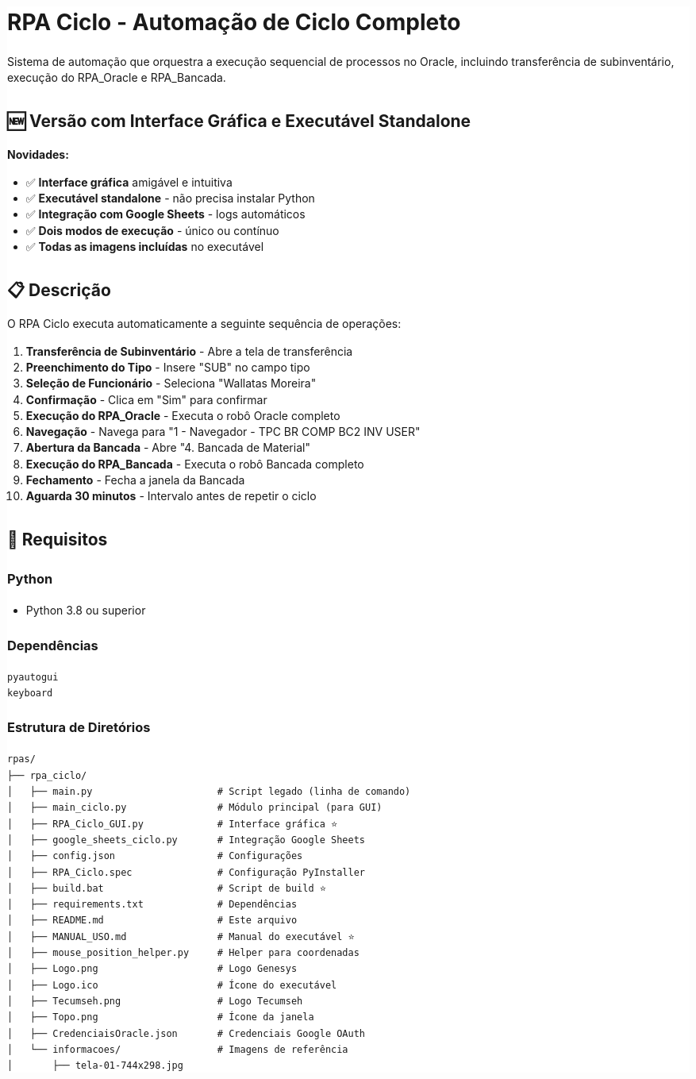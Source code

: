 # RPA Ciclo - Automação de Ciclo Completo

Sistema de automação que orquestra a execução sequencial de processos no Oracle, incluindo transferência de subinventário, execução do RPA_Oracle e RPA_Bancada.

## 🆕 Versão com Interface Gráfica e Executável Standalone

**Novidades:**
- ✅ **Interface gráfica** amigável e intuitiva
- ✅ **Executável standalone** - não precisa instalar Python
- ✅ **Integração com Google Sheets** - logs automáticos
- ✅ **Dois modos de execução** - único ou contínuo
- ✅ **Todas as imagens incluídas** no executável

## 📋 Descrição

O RPA Ciclo executa automaticamente a seguinte sequência de operações:

1. **Transferência de Subinventário** - Abre a tela de transferência
2. **Preenchimento do Tipo** - Insere "SUB" no campo tipo
3. **Seleção de Funcionário** - Seleciona "Wallatas Moreira"
4. **Confirmação** - Clica em "Sim" para confirmar
5. **Execução do RPA_Oracle** - Executa o robô Oracle completo
6. **Navegação** - Navega para "1 - Navegador - TPC BR COMP BC2 INV USER"
7. **Abertura da Bancada** - Abre "4. Bancada de Material"
8. **Execução do RPA_Bancada** - Executa o robô Bancada completo
9. **Fechamento** - Fecha a janela da Bancada
10. **Aguarda 30 minutos** - Intervalo antes de repetir o ciclo

## 🔧 Requisitos

### Python
- Python 3.8 ou superior

### Dependências
```
pyautogui
keyboard
```

### Estrutura de Diretórios
```
rpas/
├── rpa_ciclo/
│   ├── main.py                      # Script legado (linha de comando)
│   ├── main_ciclo.py                # Módulo principal (para GUI)
│   ├── RPA_Ciclo_GUI.py             # Interface gráfica ⭐
│   ├── google_sheets_ciclo.py       # Integração Google Sheets
│   ├── config.json                  # Configurações
│   ├── RPA_Ciclo.spec               # Configuração PyInstaller
│   ├── build.bat                    # Script de build ⭐
│   ├── requirements.txt             # Dependências
│   ├── README.md                    # Este arquivo
│   ├── MANUAL_USO.md                # Manual do executável ⭐
│   ├── mouse_position_helper.py     # Helper para coordenadas
│   ├── Logo.png                     # Logo Genesys
│   ├── Logo.ico                     # Ícone do executável
│   ├── Tecumseh.png                 # Logo Tecumseh
│   ├── Topo.png                     # Ícone da janela
│   ├── CredenciaisOracle.json       # Credenciais Google OAuth
│   └── informacoes/                 # Imagens de referência
│       ├── tela-01-744x298.jpg
```